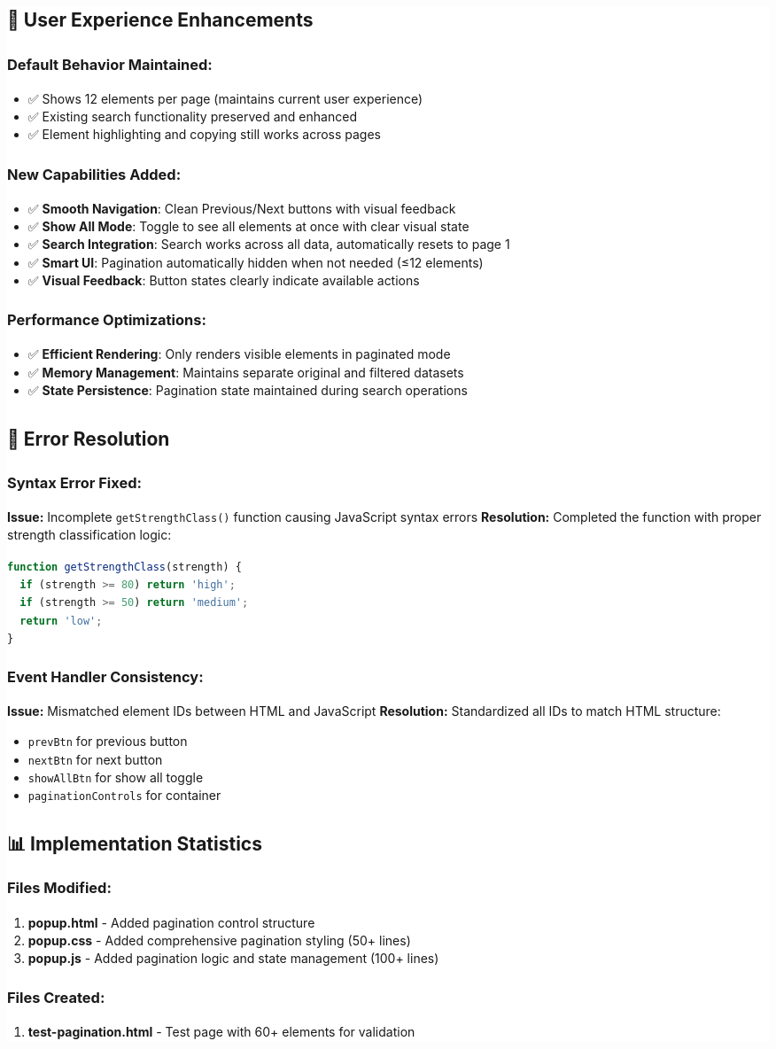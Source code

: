 ## 🎯 User Experience Enhancements

### **Default Behavior Maintained:**
- ✅ Shows 12 elements per page (maintains current user experience)
- ✅ Existing search functionality preserved and enhanced
- ✅ Element highlighting and copying still works across pages

### **New Capabilities Added:**
- ✅ **Smooth Navigation**: Clean Previous/Next buttons with visual feedback
- ✅ **Show All Mode**: Toggle to see all elements at once with clear visual state
- ✅ **Search Integration**: Search works across all data, automatically resets to page 1
- ✅ **Smart UI**: Pagination automatically hidden when not needed (≤12 elements)
- ✅ **Visual Feedback**: Button states clearly indicate available actions

### **Performance Optimizations:**
- ✅ **Efficient Rendering**: Only renders visible elements in paginated mode
- ✅ **Memory Management**: Maintains separate original and filtered datasets
- ✅ **State Persistence**: Pagination state maintained during search operations

## 🔧 Error Resolution

### **Syntax Error Fixed:**
**Issue:** Incomplete `getStrengthClass()` function causing JavaScript syntax errors
**Resolution:** Completed the function with proper strength classification logic:
```javascript
function getStrengthClass(strength) {
  if (strength >= 80) return 'high';
  if (strength >= 50) return 'medium';
  return 'low';
}
```

### **Event Handler Consistency:**
**Issue:** Mismatched element IDs between HTML and JavaScript
**Resolution:** Standardized all IDs to match HTML structure:
- `prevBtn` for previous button
- `nextBtn` for next button  
- `showAllBtn` for show all toggle
- `paginationControls` for container

## 📊 Implementation Statistics

### **Files Modified:**
1. **popup.html** - Added pagination control structure
2. **popup.css** - Added comprehensive pagination styling (50+ lines)
3. **popup.js** - Added pagination logic and state management (100+ lines)

### **Files Created:**
1. **test-pagination.html** - Test page with 60+ elements for validation
